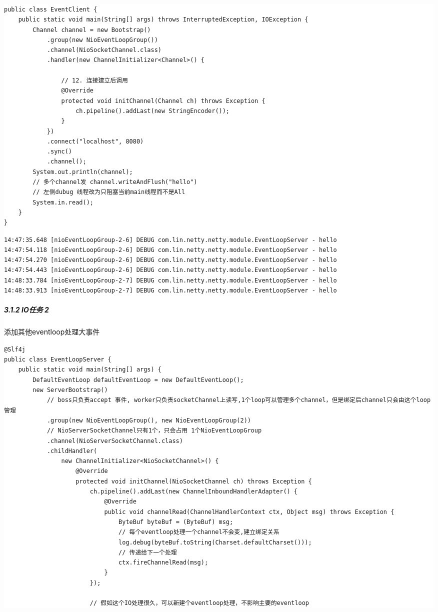 ```
public class EventClient {
    public static void main(String[] args) throws InterruptedException, IOException {
        Channel channel = new Bootstrap()
            .group(new NioEventLoopGroup())
            .channel(NioSocketChannel.class)
            .handler(new ChannelInitializer<Channel>() {

                // 12. 连接建立后调用
                @Override
                protected void initChannel(Channel ch) throws Exception {
                    ch.pipeline().addLast(new StringEncoder());
                }
            })
            .connect("localhost", 8080)
            .sync()
            .channel();
        System.out.println(channel);
        // 多个channel发 channel.writeAndFlush("hello")
        // 左侧dubug 线程改为只阻塞当前main线程而不是All
        System.in.read();
    }
}
```

```
14:47:35.648 [nioEventLoopGroup-2-6] DEBUG com.lin.netty.netty.module.EventLoopServer - hello
14:47:54.118 [nioEventLoopGroup-2-6] DEBUG com.lin.netty.netty.module.EventLoopServer - hello
14:47:54.270 [nioEventLoopGroup-2-6] DEBUG com.lin.netty.netty.module.EventLoopServer - hello
14:47:54.443 [nioEventLoopGroup-2-6] DEBUG com.lin.netty.netty.module.EventLoopServer - hello
14:48:33.784 [nioEventLoopGroup-2-7] DEBUG com.lin.netty.netty.module.EventLoopServer - hello
14:48:33.913 [nioEventLoopGroup-2-7] DEBUG com.lin.netty.netty.module.EventLoopServer - hello
```

##### 3.1.2  IO任务 2

添加其他eventloop处理大事件

```
@Slf4j
public class EventLoopServer {
    public static void main(String[] args) {
        DefaultEventLoop defaultEventLoop = new DefaultEventLoop();
        new ServerBootstrap()
            // boss只负责accept 事件, worker只负责socketChannel上读写,1个loop可以管理多个channel，但是绑定后channel只会由这个loop管理
            .group(new NioEventLoopGroup(), new NioEventLoopGroup(2))
            // NioServerSocketChannel只有1个，只会占用 1个NioEventLoopGroup
            .channel(NioServerSocketChannel.class)
            .childHandler(
                new ChannelInitializer<NioSocketChannel>() {
                    @Override
                    protected void initChannel(NioSocketChannel ch) throws Exception {
                        ch.pipeline().addLast(new ChannelInboundHandlerAdapter() {
                            @Override
                            public void channelRead(ChannelHandlerContext ctx, Object msg) throws Exception {
                                ByteBuf byteBuf = (ByteBuf) msg;
                                // 每个eventloop处理一个channel不会变,建立绑定关系
                                log.debug(byteBuf.toString(Charset.defaultCharset()));
                                // 传递给下一个处理
                                ctx.fireChannelRead(msg);
                            }
                        });

                        // 假如这个IO处理很久，可以新建个eventloop处理，不影响主要的eventloop
```